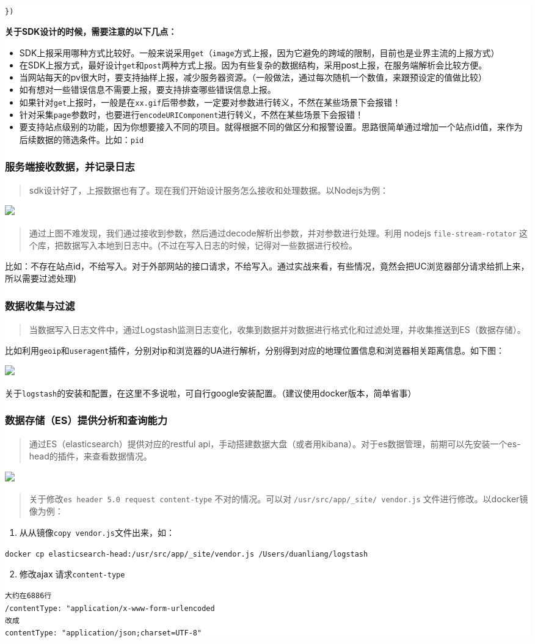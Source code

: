 ```js
})
```

**关于SDK设计的时候，需要注意的以下几点：**

- SDK上报采用哪种方式比较好。一般来说采用`get`（`image`方式上报，因为它避免的跨域的限制，目前也是业界主流的上报方式）
- 在SDK上报方式，最好设计`get`和`post`两种方式上报。因为有些复杂的数据结构，采用post上报，在服务端解析会比较方便。
- 当网站每天的pv很大时，要支持抽样上报，减少服务器资源。（一般做法，通过每次随机一个数值，来跟预设定的值做比较）
- 如有想对一些错误信息不需要上报，要支持排查哪些错误信息上报。
- 如果针对`get`上报时，一般是在`xx.gif`后带参数，一定要对参数进行转义，不然在某些场景下会报错！
- 针对采集`page`参数时，也要进行`encodeURIComponent`进行转义，不然在某些场景下会报错！
- 要支持站点级别的功能，因为你想要接入不同的项目。就得根据不同的做区分和报警设置。思路很简单通过增加一个站点id值，来作为后续数据的筛选条件。比如：`pid`

### 服务端接收数据，并记录日志

> sdk设计好了，上报数据也有了。现在我们开始设计服务怎么接收和处理数据。以Nodejs为例：

![](https://blog.poetries.top/img/static/images/20210503180707.png)

> 通过上图不难发现，我们通过接收到参数，然后通过decode解析出参数，并对参数进行处理。利用 nodejs `file-stream-rotator` 这个库，把数据写入本地到日志中。(不过在写入日志的时候，记得对一些数据进行校检。

比如：不存在站点id，不给写入。对于外部网站的接口请求，不给写入。通过实战来看，有些情况，竟然会把UC浏览器部分请求给抓上来，所以需要过滤处理)

### 数据收集与过滤

> 当数据写入日志文件中，通过Logstash监测日志变化，收集到数据并对数据进行格式化和过滤处理，并收集推送到ES（数据存储）。

比如利用`geoip`和`useragent`插件，分别对ip和浏览器的UA进行解析，分别得到对应的地理位置信息和浏览器相关距离信息。如下图：

![](https://blog.poetries.top/img/static/images/20210503180802.png)

关于`logstash`的安装和配置，在这里不多说啦，可自行google安装配置。（建议使用docker版本，简单省事）

### 数据存储（ES）提供分析和查询能力

> 通过ES（elasticsearch）提供对应的restful api，手动搭建数据大盘（或者用kibana）。对于es数据管理，前期可以先安装一个es-head的插件，来查看数据情况。

![](https://blog.poetries.top/img/static/images/20210503180831.png)

> 关于修改`es header 5.0 request content-type` 不对的情况。可以对 `/usr/src/app/_site/ vendor.js` 文件进行修改。以docker镜像为例：

1. 从从镜像`copy vendor.js`文件出来，如：

```
docker cp elasticsearch-head:/usr/src/app/_site/vendor.js /Users/duanliang/logstash
```

2. 修改ajax 请求`content-type`

```
大约在6886行
/contentType: "application/x-www-form-urlencoded
改成
contentType: "application/json;charset=UTF-8"
```
